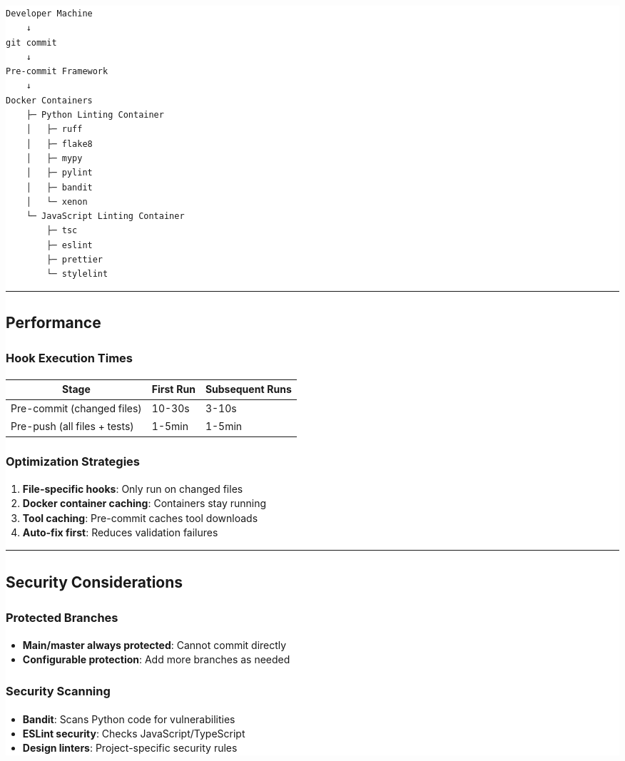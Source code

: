 ```
Developer Machine
    ↓
git commit
    ↓
Pre-commit Framework
    ↓
Docker Containers
    ├─ Python Linting Container
    │   ├─ ruff
    │   ├─ flake8
    │   ├─ mypy
    │   ├─ pylint
    │   ├─ bandit
    │   └─ xenon
    └─ JavaScript Linting Container
        ├─ tsc
        ├─ eslint
        ├─ prettier
        └─ stylelint
```

---

## Performance

### Hook Execution Times

| Stage | First Run | Subsequent Runs |
|-------|-----------|-----------------|
| Pre-commit (changed files) | 10-30s | 3-10s |
| Pre-push (all files + tests) | 1-5min | 1-5min |

### Optimization Strategies

1. **File-specific hooks**: Only run on changed files
2. **Docker container caching**: Containers stay running
3. **Tool caching**: Pre-commit caches tool downloads
4. **Auto-fix first**: Reduces validation failures

---

## Security Considerations

### Protected Branches
- **Main/master always protected**: Cannot commit directly
- **Configurable protection**: Add more branches as needed

### Security Scanning
- **Bandit**: Scans Python code for vulnerabilities
- **ESLint security**: Checks JavaScript/TypeScript
- **Design linters**: Project-specific security rules
